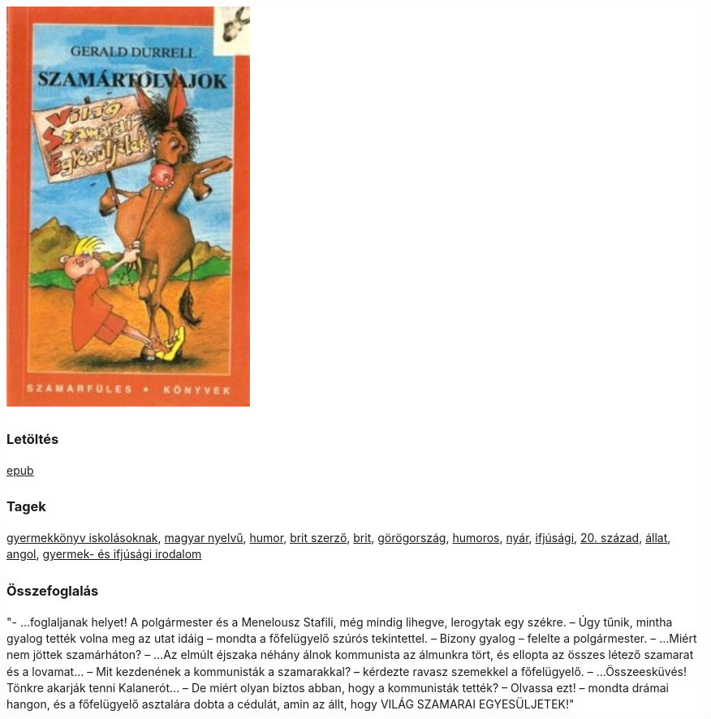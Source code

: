 <img src="https://github.com/BercziSandor/calibre_lib/raw/main/libs/main/Gerald%20Durrell/Szamartolvajok%20%28874%29/cover.jpg" alt="cover" width="300"/>

### Letöltés
[epub](https://github.com/BercziSandor/calibre_lib/raw/main/libs/main/Gerald%20Durrell/Szamartolvajok%20%28874%29/Szamartolvajok%20-%20Gerald%20Durrell.epub)

### Tagek
[gyermekkönyv iskolásoknak](https://github.com/berczisandor/calibre_lib/libs/main/blob/main/_tags/gyermekk%c3%b6nyv%20iskol%c3%a1soknak.md), [magyar nyelvű](https://github.com/berczisandor/calibre_lib/libs/main/blob/main/_tags/magyar%20nyelv%c5%b1.md), [humor](https://github.com/berczisandor/calibre_lib/libs/main/blob/main/_tags/humor.md), [brit szerző](https://github.com/berczisandor/calibre_lib/libs/main/blob/main/_tags/brit%20szerz%c5%91.md), [brit](https://github.com/berczisandor/calibre_lib/libs/main/blob/main/_tags/brit.md), [görögország](https://github.com/berczisandor/calibre_lib/libs/main/blob/main/_tags/g%c3%b6r%c3%b6gorsz%c3%a1g.md), [humoros](https://github.com/berczisandor/calibre_lib/libs/main/blob/main/_tags/humoros.md), [nyár](https://github.com/berczisandor/calibre_lib/libs/main/blob/main/_tags/ny%c3%a1r.md), [ifjúsági](https://github.com/berczisandor/calibre_lib/libs/main/blob/main/_tags/ifj%c3%bas%c3%a1gi.md), [20. század](https://github.com/berczisandor/calibre_lib/libs/main/blob/main/_tags/20.%20sz%c3%a1zad.md), [állat](https://github.com/berczisandor/calibre_lib/libs/main/blob/main/_tags/%c3%a1llat.md), [angol](https://github.com/berczisandor/calibre_lib/libs/main/blob/main/_tags/angol.md), [gyermek- és ifjúsági irodalom](https://github.com/berczisandor/calibre_lib/libs/main/blob/main/_tags/gyermek-%20%c3%a9s%20ifj%c3%bas%c3%a1gi%20irodalom.md)

### Összefoglalás
"- …foglaljanak helyet!
A polgármester és a Menelousz Stafili, még mindig lihegve, lerogytak egy székre. – Úgy tűnik, mintha gyalog tették volna meg az utat idáig – mondta a főfelügyelő szúrós tekintettel.
– Bizony gyalog – felelte a polgármester.
– …Miért nem jöttek szamárháton?
– …Az elmúlt éjszaka néhány álnok kommunista az álmunkra tört, és ellopta az összes létező szamarat és a lovamat…
– Mit kezdenének a kommunisták a szamarakkal? – kérdezte ravasz szemekkel a főfelügyelő.
– …Összeesküvés! Tönkre akarják tenni Kalanerót…
– De miért olyan biztos abban, hogy a kommunisták tették?
– Olvassa ezt! – mondta drámai hangon, és a főfelügyelő asztalára dobta a cédulát, amin az állt, hogy VILÁG SZAMARAI EGYESÜLJETEK!"
